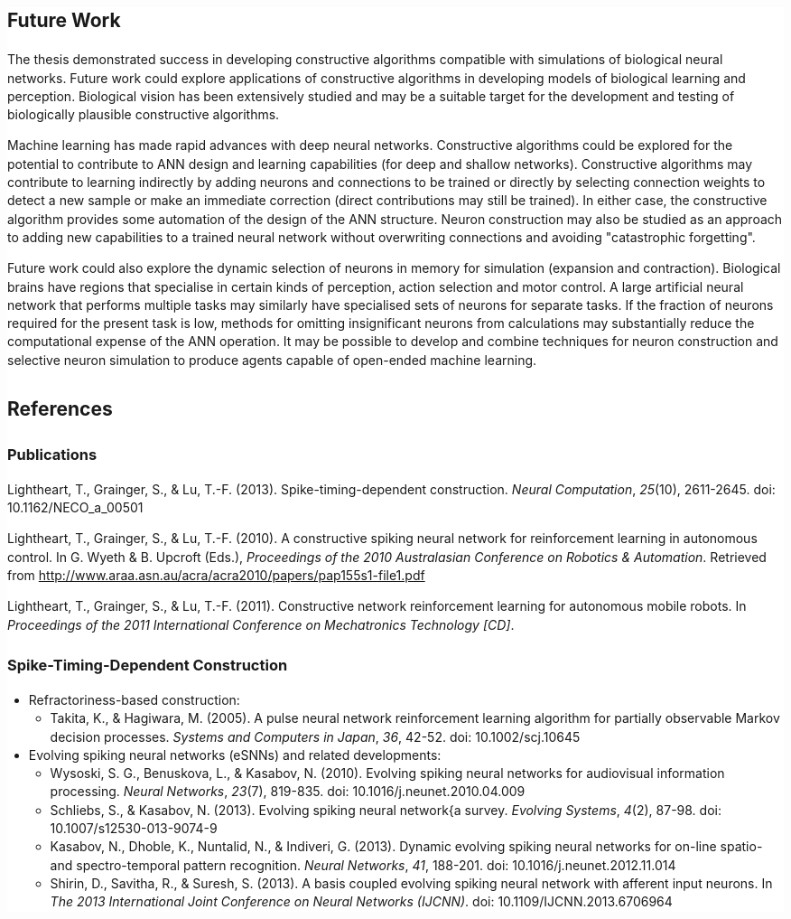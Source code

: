 ## Future Work

The thesis demonstrated success in developing constructive algorithms compatible with simulations of biological neural networks.
Future work could explore applications of constructive algorithms in developing models of biological learning and perception.
Biological vision has been extensively studied and may be a suitable target for the development and testing of biologically plausible constructive algorithms.

Machine learning has made rapid advances with deep neural networks.
Constructive algorithms could be explored for the potential to contribute to ANN design and learning capabilities (for deep and shallow networks).
Constructive algorithms may contribute to learning indirectly by adding neurons and connections to be trained or directly by selecting connection weights to detect a new sample or make an immediate correction (direct contributions may still be trained).
In either case, the constructive algorithm provides some automation of the design of the ANN structure.
Neuron construction may also be studied as an approach to adding new capabilities to a trained neural network without overwriting connections and avoiding "catastrophic forgetting".

Future work could also explore the dynamic selection of neurons in memory for simulation (expansion and contraction).
Biological brains have regions that specialise in certain kinds of perception, action selection and motor control.
A large artificial neural network that performs multiple tasks may similarly have specialised sets of neurons for separate tasks.
If the fraction of neurons required for the present task is low, methods for omitting insignificant neurons from calculations may substantially reduce the computational expense of the ANN operation.
It may be possible to develop and combine techniques for neuron construction and selective neuron simulation to produce agents capable of open-ended machine learning.


## References

### Publications

Lightheart, T., Grainger, S., & Lu, T.-F. (2013). Spike-timing-dependent construction. *Neural Computation*, *25*(10), 2611-2645. doi: 10.1162/NECO_a_00501

Lightheart, T., Grainger, S., & Lu, T.-F. (2010). A constructive spiking neural network for reinforcement learning in autonomous control. In G. Wyeth & B. Upcroft (Eds.), *Proceedings of the 2010 Australasian Conference on Robotics & Automation*. Retrieved from http://www.araa.asn.au/acra/acra2010/papers/pap155s1-file1.pdf

Lightheart, T., Grainger, S., & Lu, T.-F. (2011). Constructive network reinforcement learning for autonomous mobile robots. In *Proceedings of the 2011 International Conference on Mechatronics Technology [CD]*.

### Spike-Timing-Dependent Construction

- Refractoriness-based construction:
  - Takita, K., & Hagiwara, M. (2005). A pulse neural network reinforcement learning algorithm for partially observable Markov decision processes. *Systems and Computers in Japan*, *36*, 42-52. doi: 10.1002/scj.10645
- Evolving spiking neural networks (eSNNs) and related developments:
  - Wysoski, S. G., Benuskova, L., & Kasabov, N. (2010). Evolving spiking neural networks for audiovisual information processing. *Neural Networks*, *23*(7), 819-835. doi: 10.1016/j.neunet.2010.04.009
  - Schliebs, S., & Kasabov, N. (2013). Evolving spiking neural network{a survey. *Evolving Systems*, *4*(2), 87-98. doi: 10.1007/s12530-013-9074-9
  - Kasabov, N., Dhoble, K., Nuntalid, N., & Indiveri, G. (2013). Dynamic evolving spiking neural networks for on-line spatio- and spectro-temporal pattern recognition. *Neural Networks*, *41*, 188-201. doi: 10.1016/j.neunet.2012.11.014
  - Shirin, D., Savitha, R., & Suresh, S. (2013). A basis coupled evolving spiking neural network with afferent input neurons. In *The 2013 International Joint Conference on Neural Networks (IJCNN)*. doi: 10.1109/IJCNN.2013.6706964